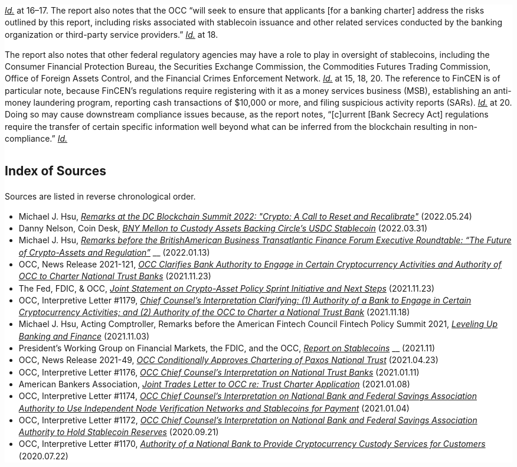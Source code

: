 [_Id._](https://home.treasury.gov/system/files/136/StableCoinReport\_Nov1\_508.pdf) at 16–17. The report also notes that the OCC “will seek to ensure that applicants \[for a banking charter] address the risks outlined by this report, including risks associated with stablecoin issuance and other related services conducted by the banking organization or third-party service providers.” [_Id._](https://home.treasury.gov/system/files/136/StableCoinReport\_Nov1\_508.pdf) at 18.

The report also notes that other federal regulatory agencies may have a role to play in oversight of stablecoins, including the Consumer Financial Protection Bureau, the Securities Exchange Commission, the Commodities Futures Trading Commission, Office of Foreign Assets Control, and the Financial Crimes Enforcement Network. [_Id._](https://home.treasury.gov/system/files/136/StableCoinReport\_Nov1\_508.pdf) at 15, 18, 20. The reference to FinCEN is of particular note, because FinCEN’s regulations require registering with it as a money services business (MSB), establishing an anti-money laundering program, reporting cash transactions of $10,000 or more, and filing suspicious activity reports (SARs). [_Id._](https://home.treasury.gov/system/files/136/StableCoinReport\_Nov1\_508.pdf) at 20. Doing so may cause downstream compliance issues because, as the report notes, “\[c]urrent \[Bank Secrecy Act] regulations require the transfer of certain specific information well beyond what can be inferred from the blockchain resulting in non-compliance.” [_Id._](https://home.treasury.gov/system/files/136/StableCoinReport\_Nov1\_508.pdf)

## Index of Sources <a href="#index-of-sources" id="index-of-sources"></a>

Sources are listed in reverse chronological order.

* Michael J. Hsu, [_Remarks at the DC Blockchain Summit 2022: "Crypto: A Call to Reset and Recalibrate"_](https://www.occ.gov/news-issuances/speeches/2022/pub-speech-2022-60.pdf) (2022.05.24)
* Danny Nelson, Coin Desk, [_BNY Mellon to Custody Assets Backing Circle’s USDC Stablecoin_](https://www.coindesk.com/business/2022/03/31/bny-mellon-to-custody-assets-backing-circles-usdc-stablecoin/) (2022.03.31)
* Michael J. Hsu, [_Remarks before the BritishAmerican Business Transatlantic Finance Forum Executive Roundtable: “The Future of Crypto-Assets and Regulation”_](https://www.occ.gov/news-issuances/speeches/2022/pub-speech-2022-2.pdf) __ (2022.01.13)
* OCC, News Release 2021-121, [_OCC Clarifies Bank Authority to Engage in Certain Cryptocurrency Activities and Authority of OCC to Charter National Trust Banks_](https://www.occ.gov/news-issuances/news-releases/2021/nr-occ-2021-121.html) (2021.11.23)
* The Fed, FDIC, & OCC, [_Joint Statement on Crypto-Asset Policy Sprint Initiative and Next Steps_](https://www.occ.treas.gov/news-issuances/news-releases/2021/nr-ia-2021-120a.pdf) (2021.11.23)
* OCC, Interpretive Letter #1179, [_Chief Counsel’s Interpretation Clarifying: (1) Authority of a Bank to Engage in Certain Cryptocurrency Activities; and (2) Authority of the OCC to Charter a National Trust Bank_](https://www.occ.gov/topics/charters-and-licensing/interpretations-and-actions/2021/int1179.pdf) (2021.11.18)
* Michael J. Hsu, Acting Comptroller, Remarks before the American Fintech Council Fintech Policy Summit 2021, [_Leveling Up Banking and Finance_](https://www.occ.gov/news-issuances/speeches/2021/pub-speech-2021-115.pdf) (2021.11.03)
* President’s Working Group on Financial Markets, the FDIC, and the OCC, [_Report on Stablecoins_](https://home.treasury.gov/system/files/136/StableCoinReport\_Nov1\_508.pdf) __ (2021.11)
* OCC, News Release 2021-49, [_OCC Conditionally Approves Chartering of Paxos National Trust_](https://occ.treas.gov/news-issuances/news-releases/2021/nr-occ-2021-49.html) (2021.04.23)
* OCC, Interpretive Letter #1176, [_OCC Chief Counsel’s Interpretation on National Trust Banks_](https://occ.gov/topics/charters-and-licensing/interpretations-and-actions/2021/int1176.pdf) (2021.01.11)
* American Bankers Association, [_Joint Trades Letter to OCC re: Trust Charter Application_](https://www.aba.com/advocacy/policy-analysis/joint-trades-letter-to-occ-re-trust-charter-application) (2021.01.08)
* OCC, Interpretive Letter #1174, [_OCC Chief Counsel’s Interpretation on National Bank and Federal Savings Association Authority to Use Independent Node Verification Networks and Stablecoins for Payment_](https://www.occ.gov/news-issuances/news-releases/2021/nr-occ-2021-2a.pdf) (2021.01.04)
* OCC, Interpretive Letter #1172, [_OCC Chief Counsel’s Interpretation on National Bank and Federal Savings Association Authority to Hold Stablecoin Reserves_](https://www.occ.gov/topics/charters-and-licensing/interpretations-and-actions/2020/int1172.pdf) (2020.09.21)
* OCC, Interpretive Letter #1170, [_Authority of a National Bank to Provide Cryptocurrency Custody Services for Customers_](https://www.occ.gov/topics/charters-and-licensing/interpretations-and-actions/2020/int1170.pdf) (2020.07.22)

